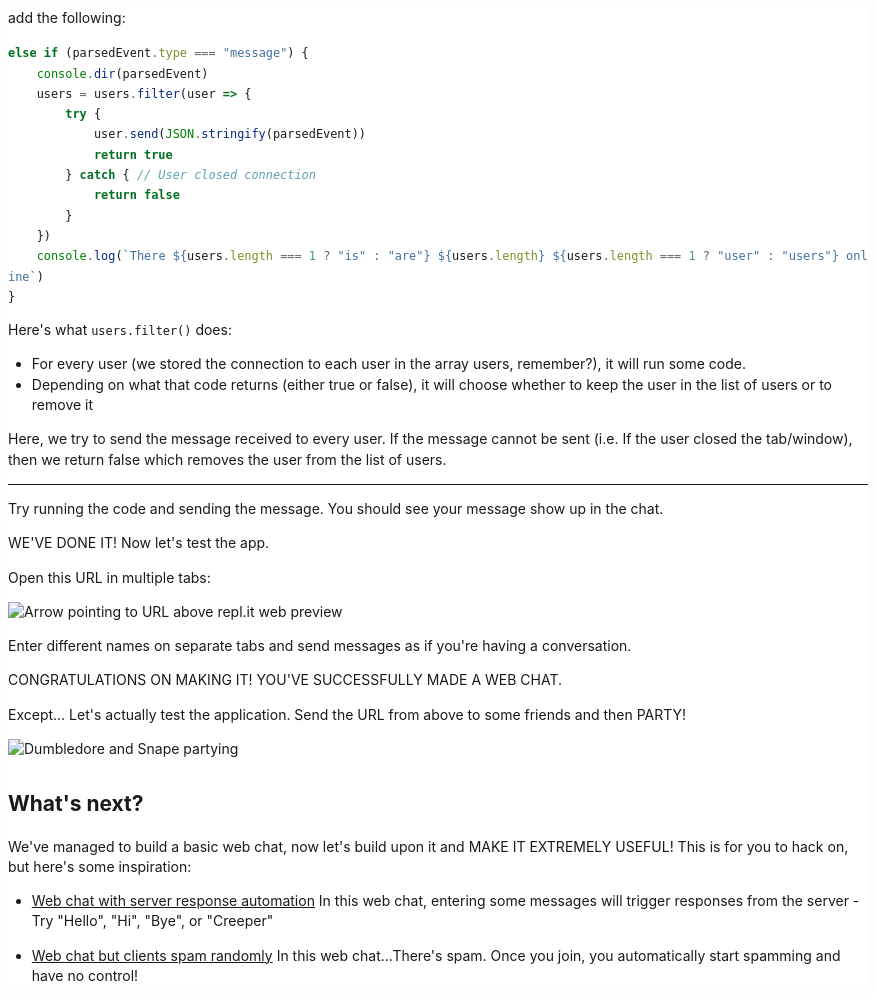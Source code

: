 add the following: 

```js
else if (parsedEvent.type === "message") {
    console.dir(parsedEvent)
    users = users.filter(user => {
        try {
            user.send(JSON.stringify(parsedEvent))
            return true
        } catch { // User closed connection
            return false
        }
    })
    console.log(`There ${users.length === 1 ? "is" : "are"} ${users.length} ${users.length === 1 ? "user" : "users"} online`)
}
```

Here's what `users.filter()` does:

- For every user (we stored the connection to each user in the array users, remember?), it will run some code. 
- Depending on what that code returns (either true or false), it will choose whether to keep the user in the list of users or to remove it

Here, we try to send the message received to every user. If the message cannot be sent (i.e. If the user closed the tab/window), then we return false which removes the user from the list of users.

---

Try running the code and sending the message. You should see your message show up in the chat. 

WE'VE DONE IT! Now let's test the app.

Open this URL in multiple tabs:

![Arrow pointing to URL above repl.it web preview](https://cloud-pq5lbfiab.vercel.app/8openurl.png)

Enter different names on separate tabs and send messages as if you're having a conversation.

CONGRATULATIONS ON MAKING IT! YOU'VE SUCCESSFULLY MADE A WEB CHAT.

Except... Let's actually test the application. Send the URL from above to some friends and then PARTY!
 
![Dumbledore and Snape partying](https://cloud-pq5lbfiab.vercel.app/3dumbledoreparty.gif)

## What's next?

We've managed to build a basic web chat, now let's build upon it and MAKE IT EXTREMELY USEFUL! This is for you to hack on, but here's some inspiration:

- [Web chat with server response automation](https://github.com/khrj/hackclub-workshops/tree/main/showcase/DenoWebsocketChat-AutomatedResponses) In this web chat, entering some messages will trigger responses from the server - Try "Hello", "Hi", "Bye", or "Creeper"

- [Web chat but clients spam randomly](https://github.com/khrj/hackclub-workshops/tree/main/showcase/DenoWebsocketChat-Spam) In this web chat...There's spam. Once you join, you automatically start spamming and have no control!
